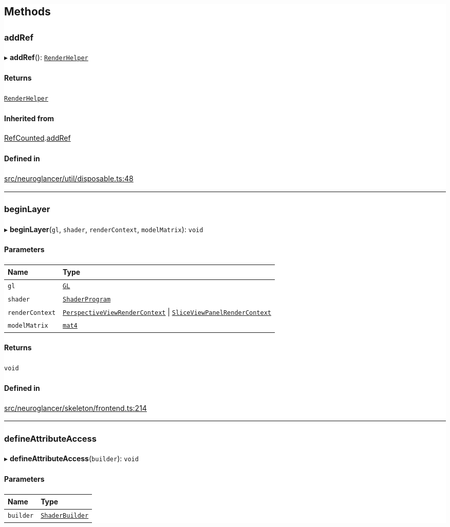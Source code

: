 ## Methods

### addRef

▸ **addRef**(): [`RenderHelper`](skeleton_frontend._internal_.RenderHelper.md)

#### Returns

[`RenderHelper`](skeleton_frontend._internal_.RenderHelper.md)

#### Inherited from

[RefCounted](util_disposable.RefCounted.md).[addRef](util_disposable.RefCounted.md#addref)

#### Defined in

[src/neuroglancer/util/disposable.ts:48](https://github.com/ActiveBrainAtlas2/neuroglancer/blob/1beb5d34/src/neuroglancer/util/disposable.ts#L48)

___

### beginLayer

▸ **beginLayer**(`gl`, `shader`, `renderContext`, `modelMatrix`): `void`

#### Parameters

| Name | Type |
| :------ | :------ |
| `gl` | [`GL`](../interfaces/webgl_context.GL.md) |
| `shader` | [`ShaderProgram`](webgl_shader.ShaderProgram.md) |
| `renderContext` | [`PerspectiveViewRenderContext`](../interfaces/perspective_view_render_layer.PerspectiveViewRenderContext.md) \| [`SliceViewPanelRenderContext`](../interfaces/sliceview_renderlayer.SliceViewPanelRenderContext.md) |
| `modelMatrix` | [`mat4`](util_geom.mat4.md) |

#### Returns

`void`

#### Defined in

[src/neuroglancer/skeleton/frontend.ts:214](https://github.com/ActiveBrainAtlas2/neuroglancer/blob/1beb5d34/src/neuroglancer/skeleton/frontend.ts#L214)

___

### defineAttributeAccess

▸ **defineAttributeAccess**(`builder`): `void`

#### Parameters

| Name | Type |
| :------ | :------ |
| `builder` | [`ShaderBuilder`](webgl_shader.ShaderBuilder.md) |
